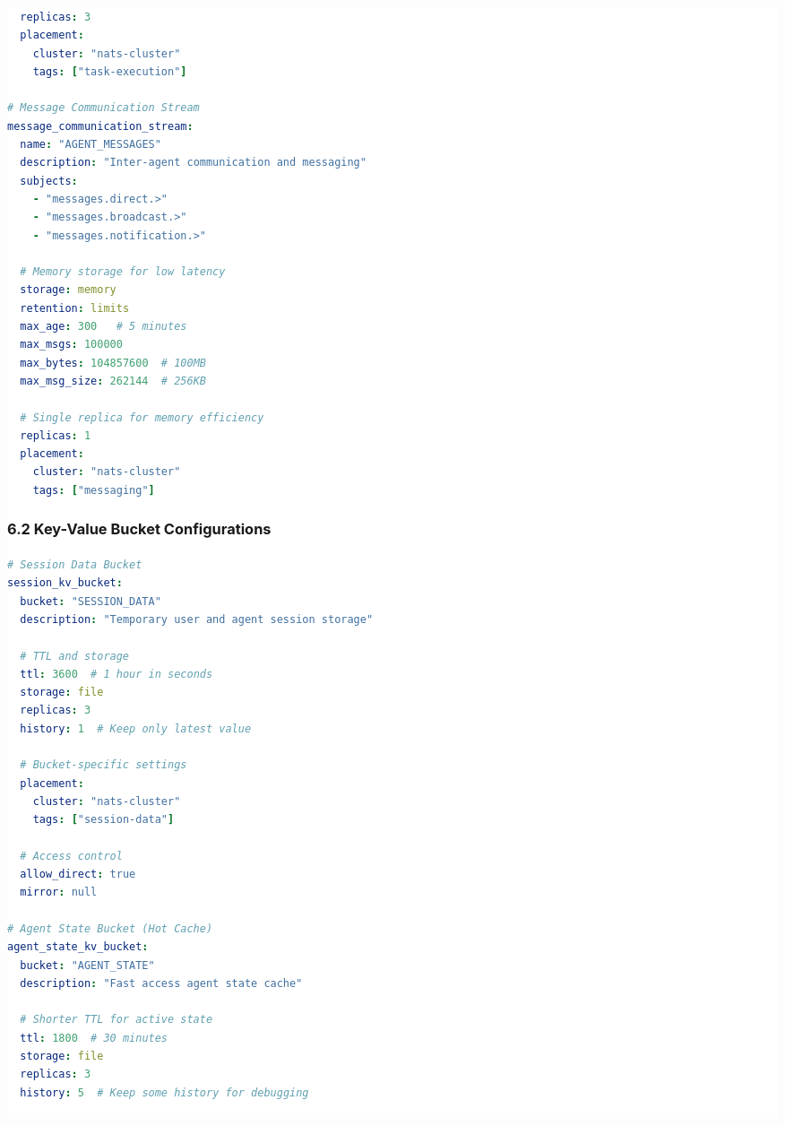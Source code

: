 ```yaml
  replicas: 3
  placement:
    cluster: "nats-cluster"
    tags: ["task-execution"]

# Message Communication Stream
message_communication_stream:
  name: "AGENT_MESSAGES"
  description: "Inter-agent communication and messaging"
  subjects:
    - "messages.direct.>"
    - "messages.broadcast.>"
    - "messages.notification.>"
  
  # Memory storage for low latency
  storage: memory
  retention: limits
  max_age: 300   # 5 minutes
  max_msgs: 100000
  max_bytes: 104857600  # 100MB
  max_msg_size: 262144  # 256KB
  
  # Single replica for memory efficiency
  replicas: 1
  placement:
    cluster: "nats-cluster"
    tags: ["messaging"]
```

### 6.2 Key-Value Bucket Configurations

```yaml
# Session Data Bucket
session_kv_bucket:
  bucket: "SESSION_DATA"
  description: "Temporary user and agent session storage"
  
  # TTL and storage
  ttl: 3600  # 1 hour in seconds
  storage: file
  replicas: 3
  history: 1  # Keep only latest value
  
  # Bucket-specific settings
  placement:
    cluster: "nats-cluster"
    tags: ["session-data"]
  
  # Access control
  allow_direct: true
  mirror: null

# Agent State Bucket (Hot Cache)
agent_state_kv_bucket:
  bucket: "AGENT_STATE"
  description: "Fast access agent state cache"
  
  # Shorter TTL for active state
  ttl: 1800  # 30 minutes
  storage: file
  replicas: 3
  history: 5  # Keep some history for debugging
  
```